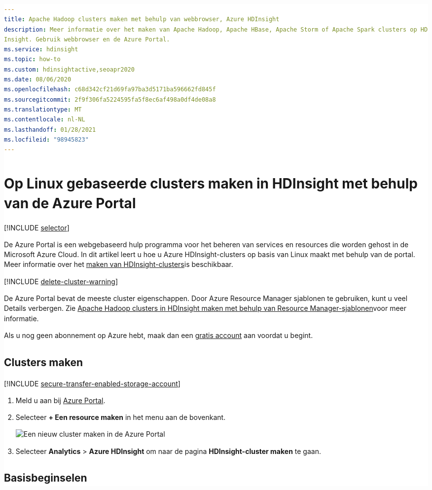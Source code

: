```yaml
---
title: Apache Hadoop clusters maken met behulp van webbrowser, Azure HDInsight
description: Meer informatie over het maken van Apache Hadoop, Apache HBase, Apache Storm of Apache Spark clusters op HDInsight. Gebruik webbrowser en de Azure Portal.
ms.service: hdinsight
ms.topic: how-to
ms.custom: hdinsightactive,seoapr2020
ms.date: 08/06/2020
ms.openlocfilehash: c68d342cf21d69fa97ba3d5171ba596662fd845f
ms.sourcegitcommit: 2f9f306fa5224595fa5f8ec6af498a0df4de08a8
ms.translationtype: MT
ms.contentlocale: nl-NL
ms.lasthandoff: 01/28/2021
ms.locfileid: "98945823"
---
```

# <a name="create-linux-based-clusters-in-hdinsight-by-using-the-azure-portal"></a>Op Linux gebaseerde clusters maken in HDInsight met behulp van de Azure Portal

[!INCLUDE [selector](../../includes/hdinsight-create-linux-cluster-selector.md)]

De Azure Portal is een webgebaseerd hulp programma voor het beheren van services en resources die worden gehost in de Microsoft Azure Cloud. In dit artikel leert u hoe u Azure HDInsight-clusters op basis van Linux maakt met behulp van de portal. Meer informatie over het [maken van HDInsight-clusters](./hdinsight-hadoop-provision-linux-clusters.md)is beschikbaar.

[!INCLUDE [delete-cluster-warning](../../includes/hdinsight-delete-cluster-warning.md)]

De Azure Portal bevat de meeste cluster eigenschappen. Door Azure Resource Manager sjablonen te gebruiken, kunt u veel Details verbergen. Zie [Apache Hadoop clusters in HDInsight maken met behulp van Resource Manager-sjablonen](hdinsight-hadoop-create-linux-clusters-arm-templates.md)voor meer informatie.

Als u nog geen abonnement op Azure hebt, maak dan een [gratis account](https://azure.microsoft.com/free/?WT.mc_id=A261C142F) aan voordat u begint.

## <a name="create-clusters"></a>Clusters maken

[!INCLUDE [secure-transfer-enabled-storage-account](../../includes/hdinsight-secure-transfer.md)]

1. Meld u aan bij [Azure Portal](https://portal.azure.com).

1. Selecteer **+ Een resource maken** in het menu aan de bovenkant.

    ![Een nieuw cluster maken in de Azure Portal](./media/hdinsight-hadoop-create-linux-clusters-portal/azure-portal-create-resource.png "Een nieuw cluster maken in de Azure Portal")

1. Selecteer **Analytics** > **Azure HDInsight** om naar de pagina **HDInsight-cluster maken** te gaan.

## <a name="basics"></a>Basisbeginselen
